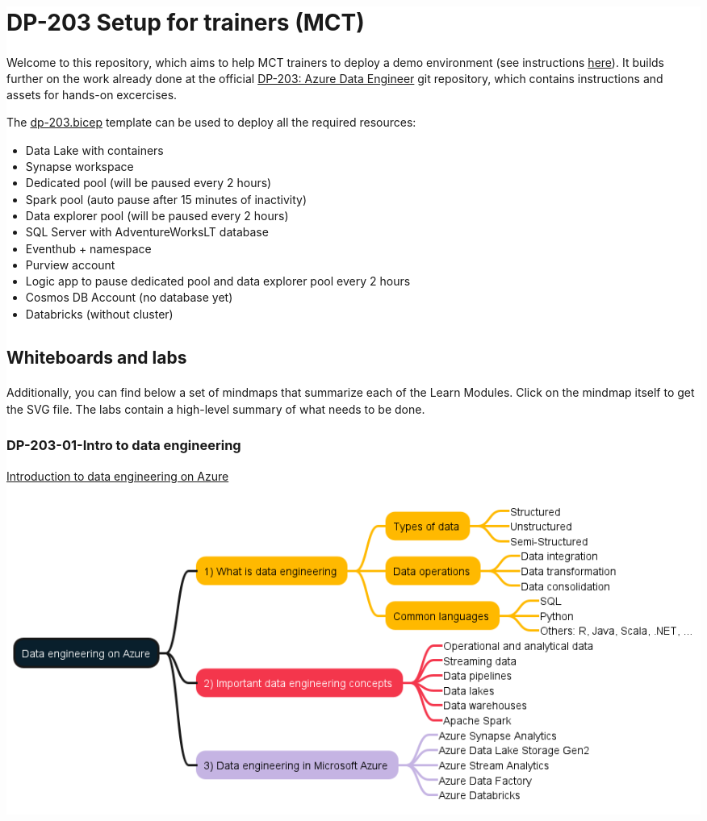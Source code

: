 # DP-203 Setup for trainers (MCT)

Welcome to this repository, which aims to help MCT trainers to deploy a demo environment (see instructions [here](./automation/README.md)). It builds further on the work already done at the official [DP-203: Azure Data Engineer](https://github.com/MicrosoftLearning/dp-203-azure-data-engineer) git repository, which contains instructions and assets for hands-on excercises.

The [dp-203.bicep](./automation/dp-203.bicep) template can be used to deploy all the required resources:

- Data Lake with containers
- Synapse workspace
- Dedicated pool (will be paused every 2 hours)
- Spark pool (auto pause after 15 minutes of inactivity)
- Data explorer pool (will be paused every 2 hours)
- SQL Server with AdventureWorksLT database
- Eventhub + namespace
- Purview account
- Logic app to pause dedicated pool and data explorer pool every 2 hours
- Cosmos DB Account (no database yet)
- Databricks (without cluster)

## Whiteboards and labs

Additionally, you can find below a set of mindmaps that summarize each of the Learn Modules. Click on the mindmap itself to get the SVG file. The labs contain a high-level summary of what needs to be done.

### DP-203-01-Intro to data engineering

[Introduction to data engineering on Azure](https://learn.microsoft.com/training/modules/introduction-to-data-engineering-azure/)

![mindmap](./mindmaps/01-Introduction%20to%20data%20engineering%20on%20Azure.png)
